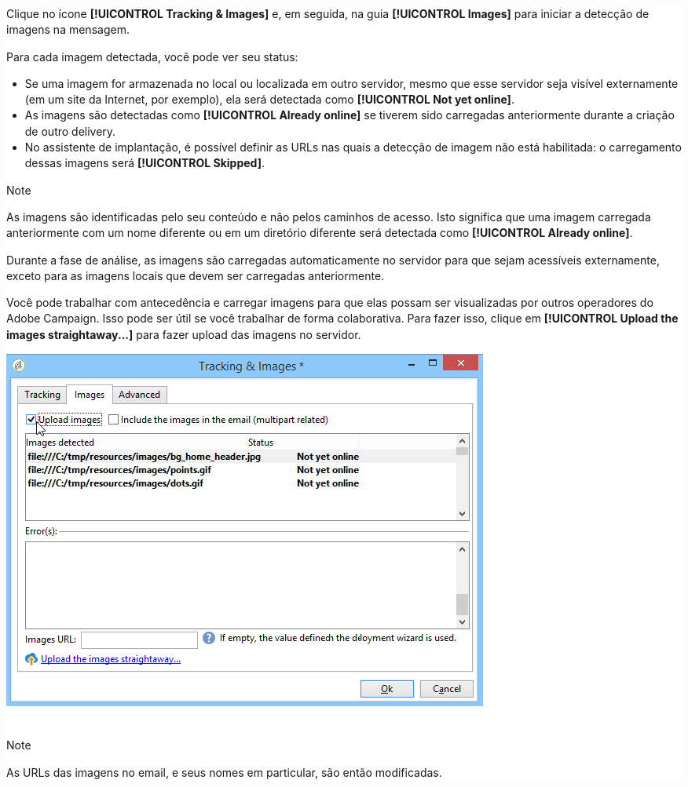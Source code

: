 Clique no ícone **[!UICONTROL Tracking & Images]** e, em seguida, na guia **[!UICONTROL Images]** para iniciar a detecção de imagens na mensagem.

Para cada imagem detectada, você pode ver seu status:

* Se uma imagem for armazenada no local ou localizada em outro servidor, mesmo que esse servidor seja visível externamente (em um site da Internet, por exemplo), ela será detectada como **[!UICONTROL Not yet online]**.
* As imagens são detectadas como **[!UICONTROL Already online]** se tiverem sido carregadas anteriormente durante a criação de outro delivery.
* No assistente de implantação, é possível definir as URLs nas quais a detecção de imagem não está habilitada: o carregamento dessas imagens será **[!UICONTROL Skipped]**.

>[!NOTE]
>
>As imagens são identificadas pelo seu conteúdo e não pelos caminhos de acesso. Isto significa que uma imagem carregada anteriormente com um nome diferente ou em um diretório diferente será detectada como **[!UICONTROL Already online]**.

Durante a fase de análise, as imagens são carregadas automaticamente no servidor para que sejam acessíveis externamente, exceto para as imagens locais que devem ser carregadas anteriormente.

Você pode trabalhar com antecedência e carregar imagens para que elas possam ser visualizadas por outros operadores do Adobe Campaign. Isso pode ser útil se você trabalhar de forma colaborativa. Para fazer isso, clique em **[!UICONTROL Upload the images straightaway...]** para fazer upload das imagens no servidor.

![](assets/s_ncs_user_images_in_delivery_wiz_3.png)

>[!NOTE]
>
>As URLs das imagens no email, e seus nomes em particular, são então modificadas.
